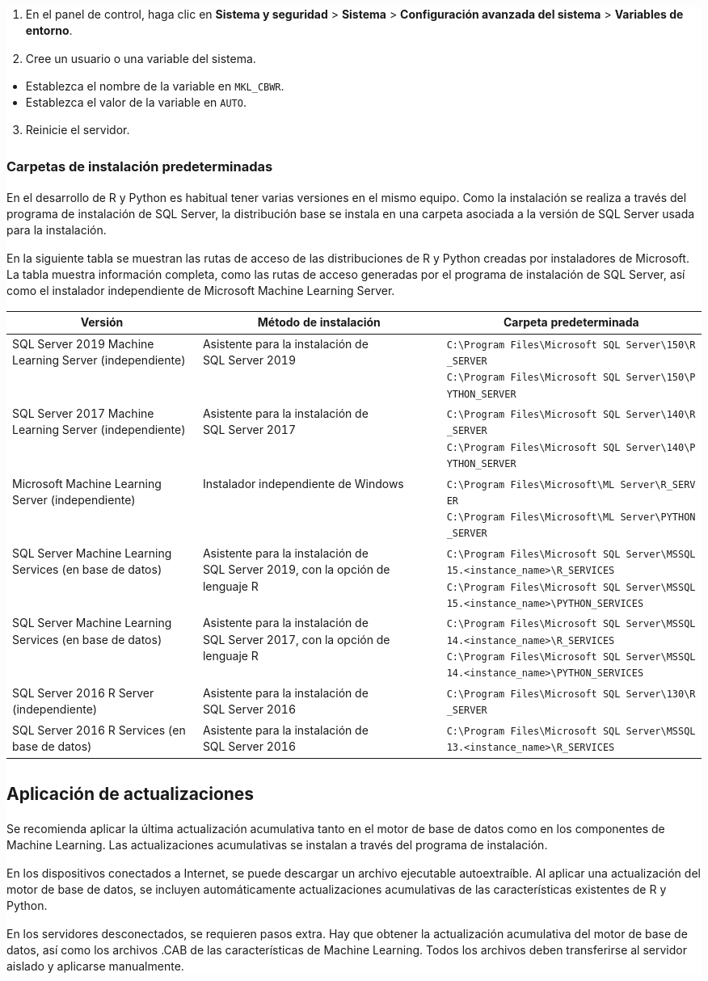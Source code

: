1. En el panel de control, haga clic en **Sistema y seguridad** > **Sistema** > **Configuración avanzada del sistema** > **Variables de entorno**.

2. Cree un usuario o una variable del sistema. 

  + Establezca el nombre de la variable en `MKL_CBWR`.
  + Establezca el valor de la variable en `AUTO`.

3. Reinicie el servidor.

<a name="install-path"></a>

### <a name="default-installation-folders"></a>Carpetas de instalación predeterminadas

En el desarrollo de R y Python es habitual tener varias versiones en el mismo equipo. Como la instalación se realiza a través del programa de instalación de SQL Server, la distribución base se instala en una carpeta asociada a la versión de SQL Server usada para la instalación.

En la siguiente tabla se muestran las rutas de acceso de las distribuciones de R y Python creadas por instaladores de Microsoft. La tabla muestra información completa, como las rutas de acceso generadas por el programa de instalación de SQL Server, así como el instalador independiente de Microsoft Machine Learning Server.

|Versión| Método de instalación | Carpeta predeterminada|
|----|----|----|
|SQL Server 2019 Machine Learning Server (independiente) |  Asistente para la instalación de SQL Server 2019 |`C:\Program Files\Microsoft SQL Server\150\R_SERVER` <br/>`C:\Program Files\Microsoft SQL Server\150\PYTHON_SERVER`|
|SQL Server 2017 Machine Learning Server (independiente) |  Asistente para la instalación de SQL Server 2017 |`C:\Program Files\Microsoft SQL Server\140\R_SERVER` <br/>`C:\Program Files\Microsoft SQL Server\140\PYTHON_SERVER`|
|Microsoft Machine Learning Server (independiente) |  Instalador independiente de Windows |`C:\Program Files\Microsoft\ML Server\R_SERVER`<br/>`C:\Program Files\Microsoft\ML Server\PYTHON_SERVER`|
|SQL Server Machine Learning Services (en base de datos) |Asistente para la instalación de SQL Server 2019, con la opción de lenguaje R|`C:\Program Files\Microsoft SQL Server\MSSQL15.<instance_name>\R_SERVICES`  <br/>`C:\Program Files\Microsoft SQL Server\MSSQL15.<instance_name>\PYTHON_SERVICES` |
|SQL Server Machine Learning Services (en base de datos) |Asistente para la instalación de SQL Server 2017, con la opción de lenguaje R|`C:\Program Files\Microsoft SQL Server\MSSQL14.<instance_name>\R_SERVICES`  <br/>`C:\Program Files\Microsoft SQL Server\MSSQL14.<instance_name>\PYTHON_SERVICES` |
|SQL Server 2016 R Server (independiente) |  Asistente para la instalación de SQL Server 2016 |`C:\Program Files\Microsoft SQL Server\130\R_SERVER`|
|SQL Server 2016 R Services (en base de datos) |Asistente para la instalación de SQL Server 2016|`C:\Program Files\Microsoft SQL Server\MSSQL13.<instance_name>\R_SERVICES`|

<a name="apply-cu"></a>

## <a name="apply-updates"></a>Aplicación de actualizaciones

Se recomienda aplicar la última actualización acumulativa tanto en el motor de base de datos como en los componentes de Machine Learning. Las actualizaciones acumulativas se instalan a través del programa de instalación. 

En los dispositivos conectados a Internet, se puede descargar un archivo ejecutable autoextraíble. Al aplicar una actualización del motor de base de datos, se incluyen automáticamente actualizaciones acumulativas de las características existentes de R y Python. 

En los servidores desconectados, se requieren pasos extra. Hay que obtener la actualización acumulativa del motor de base de datos, así como los archivos .CAB de las características de Machine Learning. Todos los archivos deben transferirse al servidor aislado y aplicarse manualmente.
